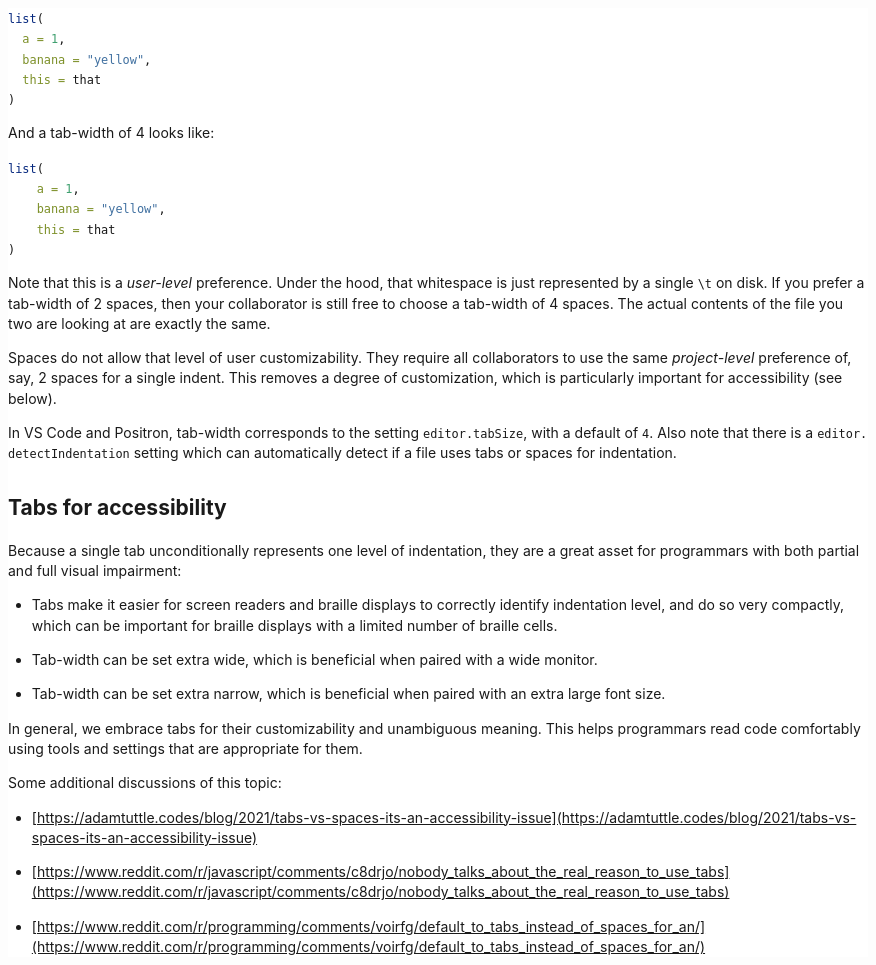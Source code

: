 ```r
list(
  a = 1,
  banana = "yellow",
  this = that
)
```

And a tab-width of 4 looks like:

```r
list(
    a = 1,
    banana = "yellow",
    this = that
)
```

Note that this is a _user-level_ preference. Under the hood, that whitespace is just represented by a single `\t` on disk. If you prefer a tab-width of 2 spaces, then your collaborator is still free to choose a tab-width of 4 spaces. The actual contents of the file you two are looking at are exactly the same.

Spaces do not allow that level of user customizability. They require all collaborators to use the same _project-level_ preference of, say, 2 spaces for a single indent. This removes a degree of customization, which is particularly important for accessibility (see below).

In VS Code and Positron, tab-width corresponds to the setting `editor.tabSize`, with a default of `4`. Also note that there is a `editor.detectIndentation` setting which can automatically detect if a file uses tabs or spaces for indentation.

## Tabs for accessibility

Because a single tab unconditionally represents one level of indentation, they are a great asset for programmars with both partial and full visual impairment:

- Tabs make it easier for screen readers and braille displays to correctly identify indentation level, and do so very compactly, which can be important for braille displays with a limited number of braille cells.

- Tab-width can be set extra wide, which is beneficial when paired with a wide monitor.

- Tab-width can be set extra narrow, which is beneficial when paired with an extra large font size.

In general, we embrace tabs for their customizability and unambiguous meaning. This helps programmars read code comfortably using tools and settings that are appropriate for them.

Some additional discussions of this topic:

- [https://adamtuttle.codes/blog/2021/tabs-vs-spaces-its-an-accessibility-issue](https://adamtuttle.codes/blog/2021/tabs-vs-spaces-its-an-accessibility-issue)

- [https://www.reddit.com/r/javascript/comments/c8drjo/nobody_talks_about_the_real_reason_to_use_tabs](https://www.reddit.com/r/javascript/comments/c8drjo/nobody_talks_about_the_real_reason_to_use_tabs)

- [https://www.reddit.com/r/programming/comments/voirfg/default_to_tabs_instead_of_spaces_for_an/](https://www.reddit.com/r/programming/comments/voirfg/default_to_tabs_instead_of_spaces_for_an/)
